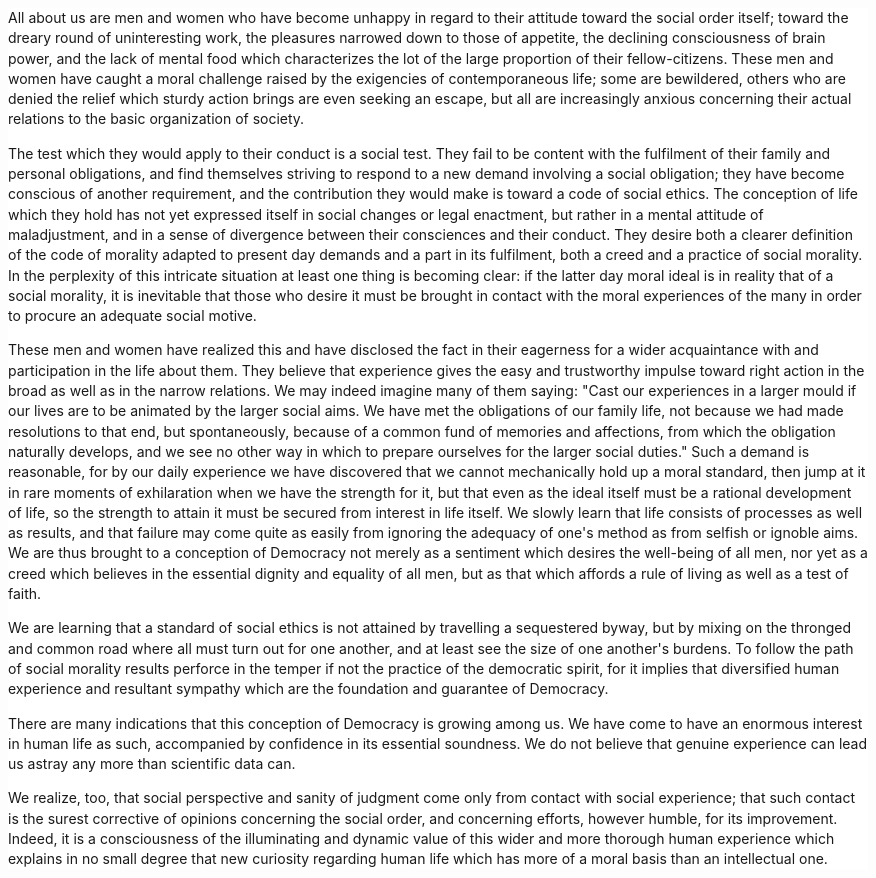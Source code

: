 All about us are men and women who have become unhappy in regard to their attitude toward the social order itself; toward the dreary round of uninteresting work, the pleasures narrowed down to those of appetite, the declining consciousness of brain power, and the lack of mental food which characterizes the lot of the large proportion of their fellow-citizens. These men and women have caught a moral challenge raised by the exigencies of contemporaneous life; some are bewildered, others who are denied the relief which sturdy action brings are even seeking an escape, but all are increasingly anxious concerning their actual relations to the basic organization of society.

The test which they would apply to their conduct is a social test. They fail to be content with the fulfilment of their family and personal obligations, and find themselves striving to respond to a new demand involving a social obligation; they have become conscious of another requirement, and the contribution they would make is toward a code of social ethics. The conception of life which they hold has not yet expressed itself in social changes or legal enactment, but rather in a mental attitude of maladjustment, and in a sense of divergence between their consciences and their conduct. They desire both a clearer definition of the code of morality adapted to present day demands and a part in its fulfilment, both a creed and a practice of social morality. In the perplexity of this intricate situation at least one thing is becoming clear: if the latter day moral ideal is in reality that of a social morality, it is inevitable that those who desire it must be brought in contact with the moral experiences of the many in order to procure an adequate social motive.

These men and women have realized this and have disclosed the fact in their eagerness for a wider acquaintance with and participation in the life about them. They believe that experience gives the easy and trustworthy impulse toward right action in the broad as well as in the narrow relations. We may indeed imagine many of them saying: "Cast our experiences in a larger mould if our lives are to be animated by the larger social aims. We have met the obligations of our family life, not because we had made resolutions to that end, but spontaneously, because of a common fund of memories and affections, from which the obligation naturally develops, and we see no other way in which to prepare ourselves for the larger social duties." Such a demand is reasonable, for by our daily experience we have discovered that we cannot mechanically hold up a moral standard, then jump at it in rare moments of exhilaration when we have the strength for it, but that even as the ideal itself must be a rational development of life, so the strength to attain it must be secured from interest in life itself. We slowly learn that life consists of processes as well as results, and that failure may come quite as easily from ignoring the adequacy of one's method as from selfish or ignoble aims. We are thus brought to a conception of Democracy not merely as a sentiment which desires the well-being of all men, nor yet as a creed which believes in the essential dignity and equality of all men, but as that which affords a rule of living as well as a test of faith.

We are learning that a standard of social ethics is not attained by travelling a sequestered byway, but by mixing on the thronged and common road where all must turn out for one another, and at least see the size of one another's burdens. To follow the path of social morality results perforce in the temper if not the practice of the democratic spirit, for it implies that diversified human experience and resultant sympathy which are the foundation and guarantee of Democracy.

There are many indications that this conception of Democracy is growing among us. We have come to have an enormous interest in human life as such, accompanied by confidence in its essential soundness. We do not believe that genuine experience can lead us astray any more than scientific data can.

We realize, too, that social perspective and sanity of judgment come only from contact with social experience; that such contact is the surest corrective of opinions concerning the social order, and concerning efforts, however humble, for its improvement. Indeed, it is a consciousness of the illuminating and dynamic value of this wider and more thorough human experience which explains in no small degree that new curiosity regarding human life which has more of a moral basis than an intellectual one.
